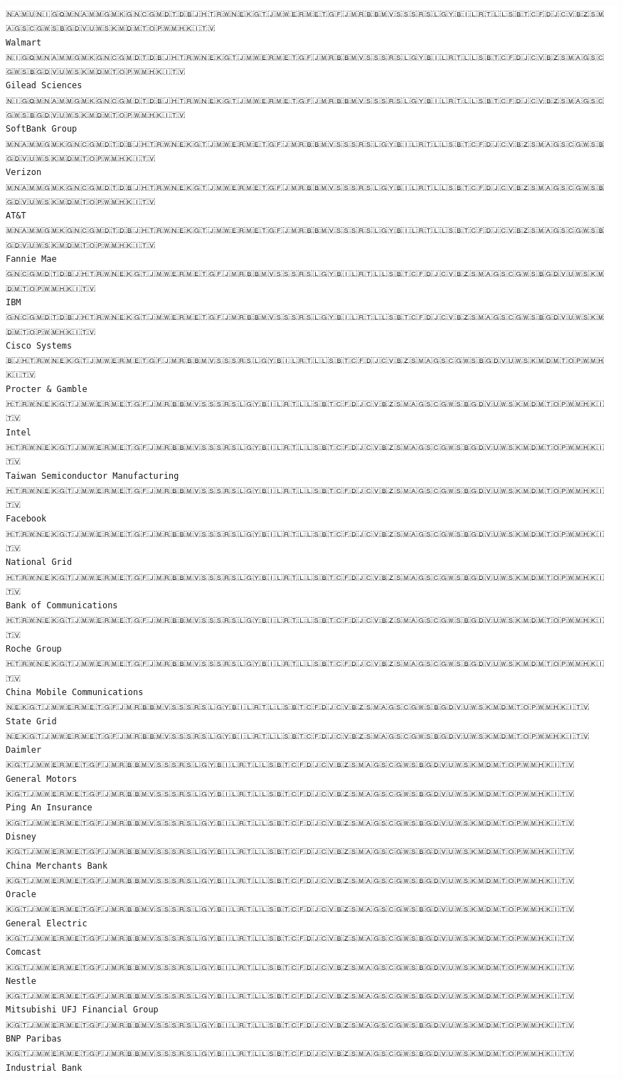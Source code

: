     🇳🇦🇲🇺🇳🇮🇬🇶🇲🇳🇦🇲🇲🇬🇲🇰🇬🇳🇨🇬🇲🇩🇹🇩🇧🇯🇭🇹🇷🇼🇳🇪🇰🇬🇹🇯🇲🇼🇪🇷🇲🇪🇹🇬🇫🇯🇲🇷🇧🇧🇲🇻🇸🇸🇸🇷🇸🇱🇬🇾🇧🇮🇱🇷🇹🇱🇱🇸🇧🇹🇨🇫🇩🇯🇨🇻🇧🇿🇸🇲🇦🇬🇸🇨🇬🇼🇸🇧🇬🇩🇻🇺🇼🇸🇰🇲🇩🇲🇹🇴🇵🇼🇲🇭🇰🇮🇹🇻
    Walmart
    🇳🇮🇬🇶🇲🇳🇦🇲🇲🇬🇲🇰🇬🇳🇨🇬🇲🇩🇹🇩🇧🇯🇭🇹🇷🇼🇳🇪🇰🇬🇹🇯🇲🇼🇪🇷🇲🇪🇹🇬🇫🇯🇲🇷🇧🇧🇲🇻🇸🇸🇸🇷🇸🇱🇬🇾🇧🇮🇱🇷🇹🇱🇱🇸🇧🇹🇨🇫🇩🇯🇨🇻🇧🇿🇸🇲🇦🇬🇸🇨🇬🇼🇸🇧🇬🇩🇻🇺🇼🇸🇰🇲🇩🇲🇹🇴🇵🇼🇲🇭🇰🇮🇹🇻
    Gilead Sciences
    🇳🇮🇬🇶🇲🇳🇦🇲🇲🇬🇲🇰🇬🇳🇨🇬🇲🇩🇹🇩🇧🇯🇭🇹🇷🇼🇳🇪🇰🇬🇹🇯🇲🇼🇪🇷🇲🇪🇹🇬🇫🇯🇲🇷🇧🇧🇲🇻🇸🇸🇸🇷🇸🇱🇬🇾🇧🇮🇱🇷🇹🇱🇱🇸🇧🇹🇨🇫🇩🇯🇨🇻🇧🇿🇸🇲🇦🇬🇸🇨🇬🇼🇸🇧🇬🇩🇻🇺🇼🇸🇰🇲🇩🇲🇹🇴🇵🇼🇲🇭🇰🇮🇹🇻
    SoftBank Group
    🇲🇳🇦🇲🇲🇬🇲🇰🇬🇳🇨🇬🇲🇩🇹🇩🇧🇯🇭🇹🇷🇼🇳🇪🇰🇬🇹🇯🇲🇼🇪🇷🇲🇪🇹🇬🇫🇯🇲🇷🇧🇧🇲🇻🇸🇸🇸🇷🇸🇱🇬🇾🇧🇮🇱🇷🇹🇱🇱🇸🇧🇹🇨🇫🇩🇯🇨🇻🇧🇿🇸🇲🇦🇬🇸🇨🇬🇼🇸🇧🇬🇩🇻🇺🇼🇸🇰🇲🇩🇲🇹🇴🇵🇼🇲🇭🇰🇮🇹🇻
    Verizon
    🇲🇳🇦🇲🇲🇬🇲🇰🇬🇳🇨🇬🇲🇩🇹🇩🇧🇯🇭🇹🇷🇼🇳🇪🇰🇬🇹🇯🇲🇼🇪🇷🇲🇪🇹🇬🇫🇯🇲🇷🇧🇧🇲🇻🇸🇸🇸🇷🇸🇱🇬🇾🇧🇮🇱🇷🇹🇱🇱🇸🇧🇹🇨🇫🇩🇯🇨🇻🇧🇿🇸🇲🇦🇬🇸🇨🇬🇼🇸🇧🇬🇩🇻🇺🇼🇸🇰🇲🇩🇲🇹🇴🇵🇼🇲🇭🇰🇮🇹🇻
    AT&T
    🇲🇳🇦🇲🇲🇬🇲🇰🇬🇳🇨🇬🇲🇩🇹🇩🇧🇯🇭🇹🇷🇼🇳🇪🇰🇬🇹🇯🇲🇼🇪🇷🇲🇪🇹🇬🇫🇯🇲🇷🇧🇧🇲🇻🇸🇸🇸🇷🇸🇱🇬🇾🇧🇮🇱🇷🇹🇱🇱🇸🇧🇹🇨🇫🇩🇯🇨🇻🇧🇿🇸🇲🇦🇬🇸🇨🇬🇼🇸🇧🇬🇩🇻🇺🇼🇸🇰🇲🇩🇲🇹🇴🇵🇼🇲🇭🇰🇮🇹🇻
    Fannie Mae
    🇬🇳🇨🇬🇲🇩🇹🇩🇧🇯🇭🇹🇷🇼🇳🇪🇰🇬🇹🇯🇲🇼🇪🇷🇲🇪🇹🇬🇫🇯🇲🇷🇧🇧🇲🇻🇸🇸🇸🇷🇸🇱🇬🇾🇧🇮🇱🇷🇹🇱🇱🇸🇧🇹🇨🇫🇩🇯🇨🇻🇧🇿🇸🇲🇦🇬🇸🇨🇬🇼🇸🇧🇬🇩🇻🇺🇼🇸🇰🇲🇩🇲🇹🇴🇵🇼🇲🇭🇰🇮🇹🇻
    IBM
    🇬🇳🇨🇬🇲🇩🇹🇩🇧🇯🇭🇹🇷🇼🇳🇪🇰🇬🇹🇯🇲🇼🇪🇷🇲🇪🇹🇬🇫🇯🇲🇷🇧🇧🇲🇻🇸🇸🇸🇷🇸🇱🇬🇾🇧🇮🇱🇷🇹🇱🇱🇸🇧🇹🇨🇫🇩🇯🇨🇻🇧🇿🇸🇲🇦🇬🇸🇨🇬🇼🇸🇧🇬🇩🇻🇺🇼🇸🇰🇲🇩🇲🇹🇴🇵🇼🇲🇭🇰🇮🇹🇻
    Cisco Systems
    🇧🇯🇭🇹🇷🇼🇳🇪🇰🇬🇹🇯🇲🇼🇪🇷🇲🇪🇹🇬🇫🇯🇲🇷🇧🇧🇲🇻🇸🇸🇸🇷🇸🇱🇬🇾🇧🇮🇱🇷🇹🇱🇱🇸🇧🇹🇨🇫🇩🇯🇨🇻🇧🇿🇸🇲🇦🇬🇸🇨🇬🇼🇸🇧🇬🇩🇻🇺🇼🇸🇰🇲🇩🇲🇹🇴🇵🇼🇲🇭🇰🇮🇹🇻
    Procter & Gamble
    🇭🇹🇷🇼🇳🇪🇰🇬🇹🇯🇲🇼🇪🇷🇲🇪🇹🇬🇫🇯🇲🇷🇧🇧🇲🇻🇸🇸🇸🇷🇸🇱🇬🇾🇧🇮🇱🇷🇹🇱🇱🇸🇧🇹🇨🇫🇩🇯🇨🇻🇧🇿🇸🇲🇦🇬🇸🇨🇬🇼🇸🇧🇬🇩🇻🇺🇼🇸🇰🇲🇩🇲🇹🇴🇵🇼🇲🇭🇰🇮🇹🇻
    Intel
    🇭🇹🇷🇼🇳🇪🇰🇬🇹🇯🇲🇼🇪🇷🇲🇪🇹🇬🇫🇯🇲🇷🇧🇧🇲🇻🇸🇸🇸🇷🇸🇱🇬🇾🇧🇮🇱🇷🇹🇱🇱🇸🇧🇹🇨🇫🇩🇯🇨🇻🇧🇿🇸🇲🇦🇬🇸🇨🇬🇼🇸🇧🇬🇩🇻🇺🇼🇸🇰🇲🇩🇲🇹🇴🇵🇼🇲🇭🇰🇮🇹🇻
    Taiwan Semiconductor Manufacturing
    🇭🇹🇷🇼🇳🇪🇰🇬🇹🇯🇲🇼🇪🇷🇲🇪🇹🇬🇫🇯🇲🇷🇧🇧🇲🇻🇸🇸🇸🇷🇸🇱🇬🇾🇧🇮🇱🇷🇹🇱🇱🇸🇧🇹🇨🇫🇩🇯🇨🇻🇧🇿🇸🇲🇦🇬🇸🇨🇬🇼🇸🇧🇬🇩🇻🇺🇼🇸🇰🇲🇩🇲🇹🇴🇵🇼🇲🇭🇰🇮🇹🇻
    Facebook
    🇭🇹🇷🇼🇳🇪🇰🇬🇹🇯🇲🇼🇪🇷🇲🇪🇹🇬🇫🇯🇲🇷🇧🇧🇲🇻🇸🇸🇸🇷🇸🇱🇬🇾🇧🇮🇱🇷🇹🇱🇱🇸🇧🇹🇨🇫🇩🇯🇨🇻🇧🇿🇸🇲🇦🇬🇸🇨🇬🇼🇸🇧🇬🇩🇻🇺🇼🇸🇰🇲🇩🇲🇹🇴🇵🇼🇲🇭🇰🇮🇹🇻
    National Grid
    🇭🇹🇷🇼🇳🇪🇰🇬🇹🇯🇲🇼🇪🇷🇲🇪🇹🇬🇫🇯🇲🇷🇧🇧🇲🇻🇸🇸🇸🇷🇸🇱🇬🇾🇧🇮🇱🇷🇹🇱🇱🇸🇧🇹🇨🇫🇩🇯🇨🇻🇧🇿🇸🇲🇦🇬🇸🇨🇬🇼🇸🇧🇬🇩🇻🇺🇼🇸🇰🇲🇩🇲🇹🇴🇵🇼🇲🇭🇰🇮🇹🇻
    Bank of Communications
    🇭🇹🇷🇼🇳🇪🇰🇬🇹🇯🇲🇼🇪🇷🇲🇪🇹🇬🇫🇯🇲🇷🇧🇧🇲🇻🇸🇸🇸🇷🇸🇱🇬🇾🇧🇮🇱🇷🇹🇱🇱🇸🇧🇹🇨🇫🇩🇯🇨🇻🇧🇿🇸🇲🇦🇬🇸🇨🇬🇼🇸🇧🇬🇩🇻🇺🇼🇸🇰🇲🇩🇲🇹🇴🇵🇼🇲🇭🇰🇮🇹🇻
    Roche Group
    🇭🇹🇷🇼🇳🇪🇰🇬🇹🇯🇲🇼🇪🇷🇲🇪🇹🇬🇫🇯🇲🇷🇧🇧🇲🇻🇸🇸🇸🇷🇸🇱🇬🇾🇧🇮🇱🇷🇹🇱🇱🇸🇧🇹🇨🇫🇩🇯🇨🇻🇧🇿🇸🇲🇦🇬🇸🇨🇬🇼🇸🇧🇬🇩🇻🇺🇼🇸🇰🇲🇩🇲🇹🇴🇵🇼🇲🇭🇰🇮🇹🇻
    China Mobile Communications
    🇳🇪🇰🇬🇹🇯🇲🇼🇪🇷🇲🇪🇹🇬🇫🇯🇲🇷🇧🇧🇲🇻🇸🇸🇸🇷🇸🇱🇬🇾🇧🇮🇱🇷🇹🇱🇱🇸🇧🇹🇨🇫🇩🇯🇨🇻🇧🇿🇸🇲🇦🇬🇸🇨🇬🇼🇸🇧🇬🇩🇻🇺🇼🇸🇰🇲🇩🇲🇹🇴🇵🇼🇲🇭🇰🇮🇹🇻
    State Grid
    🇳🇪🇰🇬🇹🇯🇲🇼🇪🇷🇲🇪🇹🇬🇫🇯🇲🇷🇧🇧🇲🇻🇸🇸🇸🇷🇸🇱🇬🇾🇧🇮🇱🇷🇹🇱🇱🇸🇧🇹🇨🇫🇩🇯🇨🇻🇧🇿🇸🇲🇦🇬🇸🇨🇬🇼🇸🇧🇬🇩🇻🇺🇼🇸🇰🇲🇩🇲🇹🇴🇵🇼🇲🇭🇰🇮🇹🇻
    Daimler
    🇰🇬🇹🇯🇲🇼🇪🇷🇲🇪🇹🇬🇫🇯🇲🇷🇧🇧🇲🇻🇸🇸🇸🇷🇸🇱🇬🇾🇧🇮🇱🇷🇹🇱🇱🇸🇧🇹🇨🇫🇩🇯🇨🇻🇧🇿🇸🇲🇦🇬🇸🇨🇬🇼🇸🇧🇬🇩🇻🇺🇼🇸🇰🇲🇩🇲🇹🇴🇵🇼🇲🇭🇰🇮🇹🇻
    General Motors
    🇰🇬🇹🇯🇲🇼🇪🇷🇲🇪🇹🇬🇫🇯🇲🇷🇧🇧🇲🇻🇸🇸🇸🇷🇸🇱🇬🇾🇧🇮🇱🇷🇹🇱🇱🇸🇧🇹🇨🇫🇩🇯🇨🇻🇧🇿🇸🇲🇦🇬🇸🇨🇬🇼🇸🇧🇬🇩🇻🇺🇼🇸🇰🇲🇩🇲🇹🇴🇵🇼🇲🇭🇰🇮🇹🇻
    Ping An Insurance
    🇰🇬🇹🇯🇲🇼🇪🇷🇲🇪🇹🇬🇫🇯🇲🇷🇧🇧🇲🇻🇸🇸🇸🇷🇸🇱🇬🇾🇧🇮🇱🇷🇹🇱🇱🇸🇧🇹🇨🇫🇩🇯🇨🇻🇧🇿🇸🇲🇦🇬🇸🇨🇬🇼🇸🇧🇬🇩🇻🇺🇼🇸🇰🇲🇩🇲🇹🇴🇵🇼🇲🇭🇰🇮🇹🇻
    Disney
    🇰🇬🇹🇯🇲🇼🇪🇷🇲🇪🇹🇬🇫🇯🇲🇷🇧🇧🇲🇻🇸🇸🇸🇷🇸🇱🇬🇾🇧🇮🇱🇷🇹🇱🇱🇸🇧🇹🇨🇫🇩🇯🇨🇻🇧🇿🇸🇲🇦🇬🇸🇨🇬🇼🇸🇧🇬🇩🇻🇺🇼🇸🇰🇲🇩🇲🇹🇴🇵🇼🇲🇭🇰🇮🇹🇻
    China Merchants Bank
    🇰🇬🇹🇯🇲🇼🇪🇷🇲🇪🇹🇬🇫🇯🇲🇷🇧🇧🇲🇻🇸🇸🇸🇷🇸🇱🇬🇾🇧🇮🇱🇷🇹🇱🇱🇸🇧🇹🇨🇫🇩🇯🇨🇻🇧🇿🇸🇲🇦🇬🇸🇨🇬🇼🇸🇧🇬🇩🇻🇺🇼🇸🇰🇲🇩🇲🇹🇴🇵🇼🇲🇭🇰🇮🇹🇻
    Oracle
    🇰🇬🇹🇯🇲🇼🇪🇷🇲🇪🇹🇬🇫🇯🇲🇷🇧🇧🇲🇻🇸🇸🇸🇷🇸🇱🇬🇾🇧🇮🇱🇷🇹🇱🇱🇸🇧🇹🇨🇫🇩🇯🇨🇻🇧🇿🇸🇲🇦🇬🇸🇨🇬🇼🇸🇧🇬🇩🇻🇺🇼🇸🇰🇲🇩🇲🇹🇴🇵🇼🇲🇭🇰🇮🇹🇻
    General Electric
    🇰🇬🇹🇯🇲🇼🇪🇷🇲🇪🇹🇬🇫🇯🇲🇷🇧🇧🇲🇻🇸🇸🇸🇷🇸🇱🇬🇾🇧🇮🇱🇷🇹🇱🇱🇸🇧🇹🇨🇫🇩🇯🇨🇻🇧🇿🇸🇲🇦🇬🇸🇨🇬🇼🇸🇧🇬🇩🇻🇺🇼🇸🇰🇲🇩🇲🇹🇴🇵🇼🇲🇭🇰🇮🇹🇻
    Comcast
    🇰🇬🇹🇯🇲🇼🇪🇷🇲🇪🇹🇬🇫🇯🇲🇷🇧🇧🇲🇻🇸🇸🇸🇷🇸🇱🇬🇾🇧🇮🇱🇷🇹🇱🇱🇸🇧🇹🇨🇫🇩🇯🇨🇻🇧🇿🇸🇲🇦🇬🇸🇨🇬🇼🇸🇧🇬🇩🇻🇺🇼🇸🇰🇲🇩🇲🇹🇴🇵🇼🇲🇭🇰🇮🇹🇻
    Nestle
    🇰🇬🇹🇯🇲🇼🇪🇷🇲🇪🇹🇬🇫🇯🇲🇷🇧🇧🇲🇻🇸🇸🇸🇷🇸🇱🇬🇾🇧🇮🇱🇷🇹🇱🇱🇸🇧🇹🇨🇫🇩🇯🇨🇻🇧🇿🇸🇲🇦🇬🇸🇨🇬🇼🇸🇧🇬🇩🇻🇺🇼🇸🇰🇲🇩🇲🇹🇴🇵🇼🇲🇭🇰🇮🇹🇻
    Mitsubishi UFJ Financial Group
    🇰🇬🇹🇯🇲🇼🇪🇷🇲🇪🇹🇬🇫🇯🇲🇷🇧🇧🇲🇻🇸🇸🇸🇷🇸🇱🇬🇾🇧🇮🇱🇷🇹🇱🇱🇸🇧🇹🇨🇫🇩🇯🇨🇻🇧🇿🇸🇲🇦🇬🇸🇨🇬🇼🇸🇧🇬🇩🇻🇺🇼🇸🇰🇲🇩🇲🇹🇴🇵🇼🇲🇭🇰🇮🇹🇻
    BNP Paribas
    🇰🇬🇹🇯🇲🇼🇪🇷🇲🇪🇹🇬🇫🇯🇲🇷🇧🇧🇲🇻🇸🇸🇸🇷🇸🇱🇬🇾🇧🇮🇱🇷🇹🇱🇱🇸🇧🇹🇨🇫🇩🇯🇨🇻🇧🇿🇸🇲🇦🇬🇸🇨🇬🇼🇸🇧🇬🇩🇻🇺🇼🇸🇰🇲🇩🇲🇹🇴🇵🇼🇲🇭🇰🇮🇹🇻
    Industrial Bank